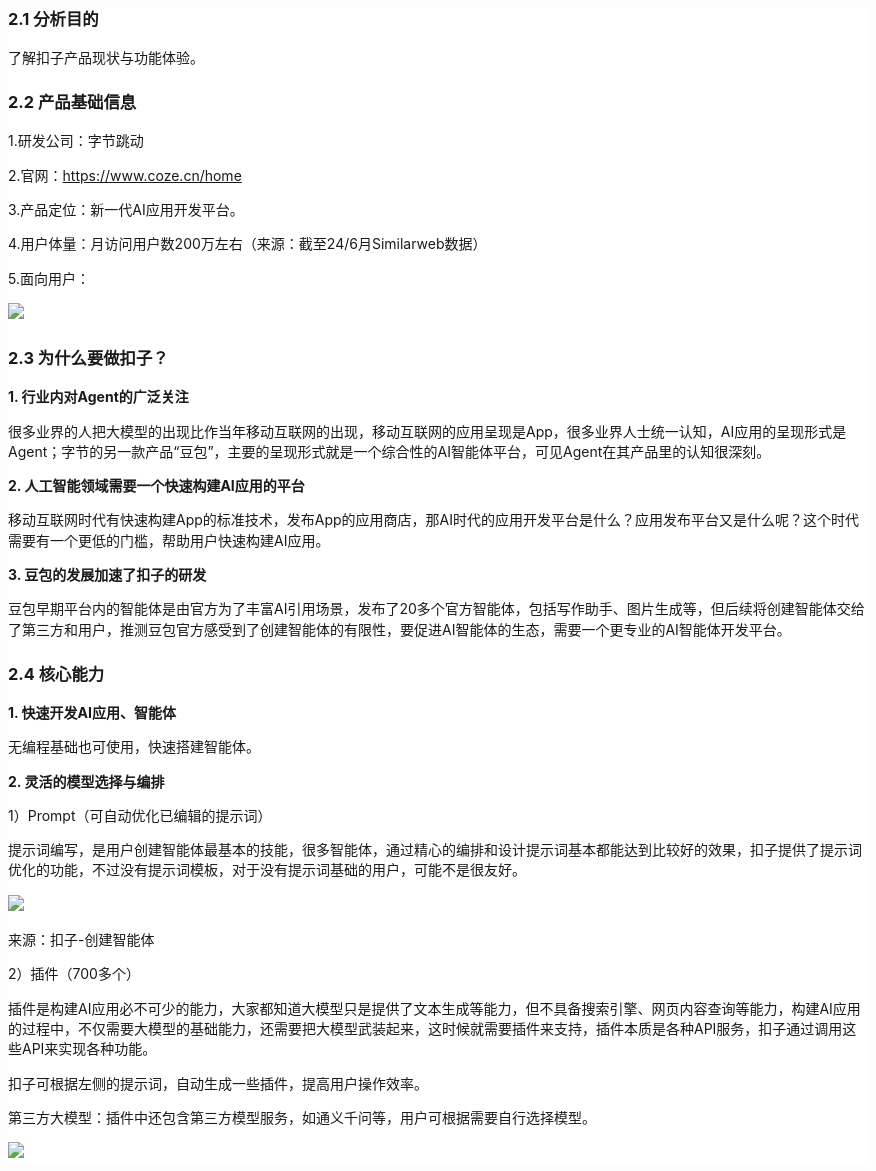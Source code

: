 ### 2.1 分析目的

了解扣子产品现状与功能体验。

### 2.2 产品基础信息

1.研发公司：字节跳动

2.官网：https://www.coze.cn/home

3.产品定位：新一代AI应用开发平台。

4.用户体量：月访问用户数200万左右（来源：截至24/6月Similarweb数据）

5.面向用户：

![](https://image.woshipm.com/2024/12/11/2d97cad2-b7b3-11ef-abf9-00163e1bca14.png)

### 2.3 为什么要做扣子？

**1\. 行业内对Agent的广泛关注**

很多业界的人把大模型的出现比作当年移动互联网的出现，移动互联网的应用呈现是App，很多业界人士统一认知，AI应用的呈现形式是Agent；字节的另一款产品“豆包”，主要的呈现形式就是一个综合性的AI智能体平台，可见Agent在其产品里的认知很深刻。

**2\. 人工智能领域需要一个快速构建AI应用的平台**

移动互联网时代有快速构建App的标准技术，发布App的应用商店，那AI时代的应用开发平台是什么？应用发布平台又是什么呢？这个时代需要有一个更低的门槛，帮助用户快速构建AI应用。

**3\. 豆包的发展加速了扣子的研发**

豆包早期平台内的智能体是由官方为了丰富AI引用场景，发布了20多个官方智能体，包括写作助手、图片生成等，但后续将创建智能体交给了第三方和用户，推测豆包官方感受到了创建智能体的有限性，要促进AI智能体的生态，需要一个更专业的AI智能体开发平台。

### 2.4 核心能力

**1\. 快速开发AI应用、智能体**

无编程基础也可使用，快速搭建智能体。

**2\. 灵活的模型选择与编排**

1）Prompt（可自动优化已编辑的提示词）

提示词编写，是用户创建智能体最基本的技能，很多智能体，通过精心的编排和设计提示词基本都能达到比较好的效果，扣子提供了提示词优化的功能，不过没有提示词模板，对于没有提示词基础的用户，可能不是很友好。

![](https://image.woshipm.com/2024/12/11/370c9caa-b7b3-11ef-bd48-00163e09d72f.png)

来源：扣子-创建智能体

2）插件（700多个）

插件是构建AI应用必不可少的能力，大家都知道大模型只是提供了文本生成等能力，但不具备搜索引擎、网页内容查询等能力，构建AI应用的过程中，不仅需要大模型的基础能力，还需要把大模型武装起来，这时候就需要插件来支持，插件本质是各种API服务，扣子通过调用这些API来实现各种功能。

扣子可根据左侧的提示词，自动生成一些插件，提高用户操作效率。

第三方大模型：插件中还包含第三方模型服务，如通义千问等，用户可根据需要自行选择模型。

![](https://image.woshipm.com/2024/12/11/3fefd8f0-b7b3-11ef-bd48-00163e09d72f.png)
